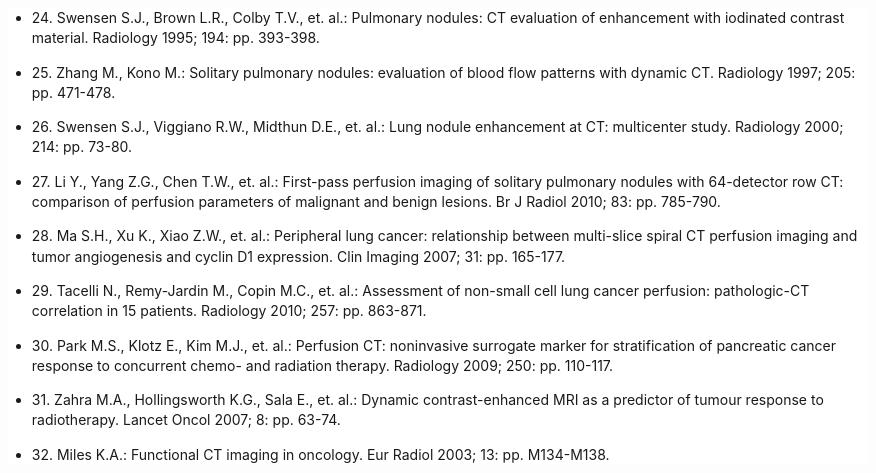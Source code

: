 
- 24\. Swensen S.J., Brown L.R., Colby T.V., et. al.: Pulmonary nodules: CT evaluation of enhancement with iodinated contrast material. Radiology 1995; 194: pp. 393-398.


- 25\. Zhang M., Kono M.: Solitary pulmonary nodules: evaluation of blood flow patterns with dynamic CT. Radiology 1997; 205: pp. 471-478.


- 26\. Swensen S.J., Viggiano R.W., Midthun D.E., et. al.: Lung nodule enhancement at CT: multicenter study. Radiology 2000; 214: pp. 73-80.


- 27\. Li Y., Yang Z.G., Chen T.W., et. al.: First-pass perfusion imaging of solitary pulmonary nodules with 64-detector row CT: comparison of perfusion parameters of malignant and benign lesions. Br J Radiol 2010; 83: pp. 785-790.


- 28\. Ma S.H., Xu K., Xiao Z.W., et. al.: Peripheral lung cancer: relationship between multi-slice spiral CT perfusion imaging and tumor angiogenesis and cyclin D1 expression. Clin Imaging 2007; 31: pp. 165-177.


- 29\. Tacelli N., Remy-Jardin M., Copin M.C., et. al.: Assessment of non-small cell lung cancer perfusion: pathologic-CT correlation in 15 patients. Radiology 2010; 257: pp. 863-871.


- 30\. Park M.S., Klotz E., Kim M.J., et. al.: Perfusion CT: noninvasive surrogate marker for stratification of pancreatic cancer response to concurrent chemo- and radiation therapy. Radiology 2009; 250: pp. 110-117.


- 31\. Zahra M.A., Hollingsworth K.G., Sala E., et. al.: Dynamic contrast-enhanced MRI as a predictor of tumour response to radiotherapy. Lancet Oncol 2007; 8: pp. 63-74.


- 32\. Miles K.A.: Functional CT imaging in oncology. Eur Radiol 2003; 13: pp. M134-M138.